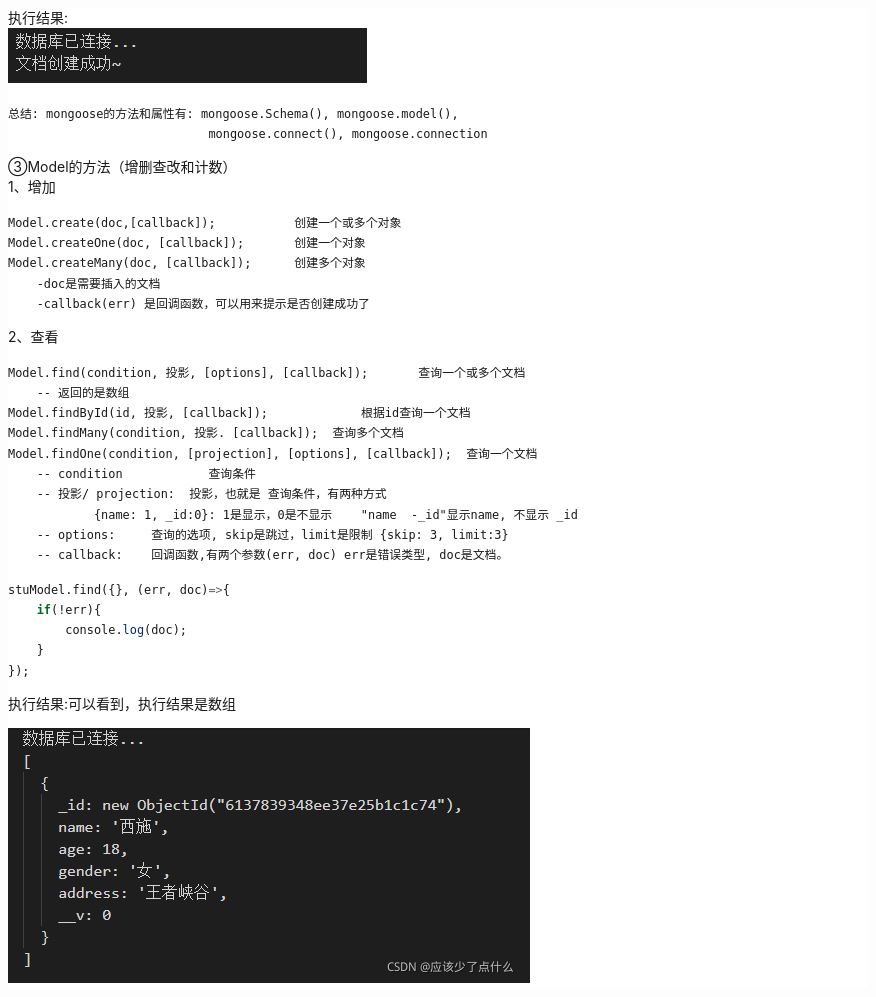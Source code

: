 执行结果:  
![在这里插入图片描述](./res/02.尚硅谷.assets/69da03d819b04b68a146a098f0e2f951.png)

```
总结: mongoose的方法和属性有: mongoose.Schema(), mongoose.model(), 
					   		mongoose.connect(), mongoose.connection
```

③Model的方法（增删查改和计数）  
1、增加

```
Model.create(doc,[callback]);			创建一个或多个对象
Model.createOne(doc, [callback]);		创建一个对象
Model.createMany(doc, [callback]);		创建多个对象
	-doc是需要插入的文档
	-callback(err) 是回调函数，可以用来提示是否创建成功了
```

2、查看

```
Model.find(condition, 投影, [options], [callback]);	 	查询一个或多个文档
	-- 返回的是数组
Model.findById(id, 投影, [callback]);  			根据id查询一个文档
Model.findMany(condition, 投影. [callback]); 	查询多个文档
Model.findOne(condition, [projection], [options], [callback]);	查询一个文档
	-- condition 			查询条件
	-- 投影/ projection: 	投影，也就是 查询条件，有两种方式
			{name: 1, _id:0}: 1是显示，0是不显示	"name  -_id"显示name, 不显示 _id
    -- options:  	查询的选项, skip是跳过，limit是限制 {skip: 3, limit:3}
    -- callback: 	回调函数,有两个参数(err, doc) err是错误类型, doc是文档。
```

```sql
stuModel.find({}, (err, doc)=>{
    if(!err){
        console.log(doc);
    }
});
```

执行结果:可以看到，执行结果是数组

![在这里插入图片描述](./res/02.尚硅谷.assets/watermark,type_ZHJvaWRzYW5zZmFsbGJhY2s,shadow_50,text_Q1NETiBA5bqU6K-l5bCR5LqG54K55LuA5LmI,size_12,color_FFFFFF,t_70,g_se,x_16.png)
